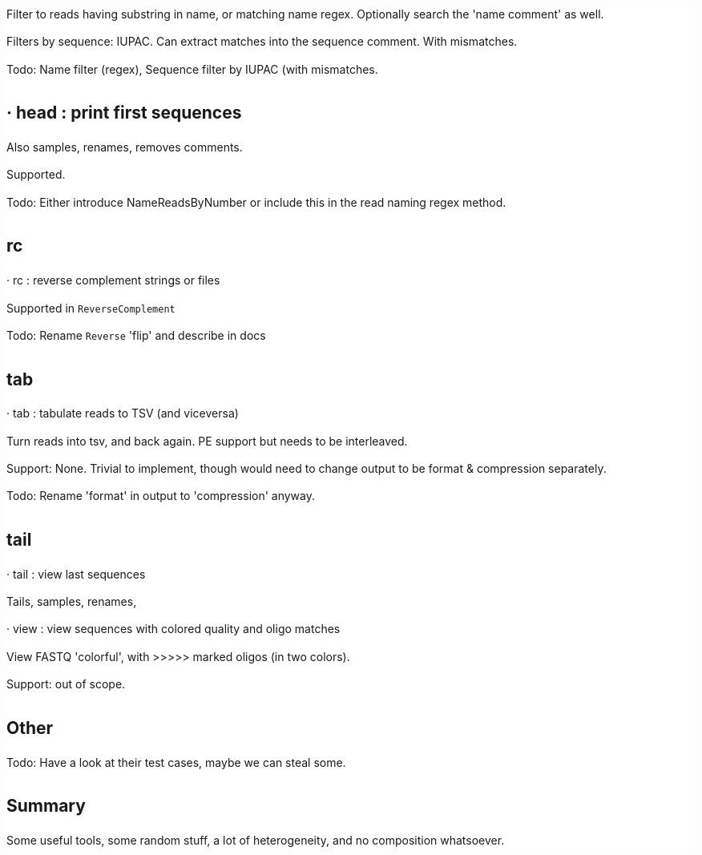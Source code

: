 Filter to reads having substring in name, or matching name regex.
Optionally search the 'name comment' as well.

Filters by sequence: IUPAC. Can extract matches into the sequence comment.
With mismatches.


Todo: Name filter (regex), Sequence filter by IUPAC (with mismatches.



## · head                : print first sequences

Also samples, renames, removes comments.

Supported.

Todo: Either introduce NameReadsByNumber or include this in the read naming regex method.

## rc
  · rc                  : reverse complement strings or files

Supported in `ReverseComplement`

Todo: Rename `Reverse`  'flip' and describe in docs

## tab
· tab                 : tabulate reads to TSV (and viceversa)

Turn reads into tsv, and back again. PE support but needs to be interleaved.

Support: None. Trivial to implement, though would need to change output
to be format & compression separately.

Todo: Rename 'format' in output to 'compression' anyway.

## tail
  · tail                : view last sequences

Tails, samples, renames, 

  · view                : view sequences with colored quality and oligo matches

View FASTQ 'colorful', with >>>>> marked oligos (in two colors).

Support: out of scope.



## Other
Todo: Have a look at their test cases, maybe we can steal some.


## Summary
Some useful tools, some random stuff, a lot of heterogeneity, and no composition whatsoever.


